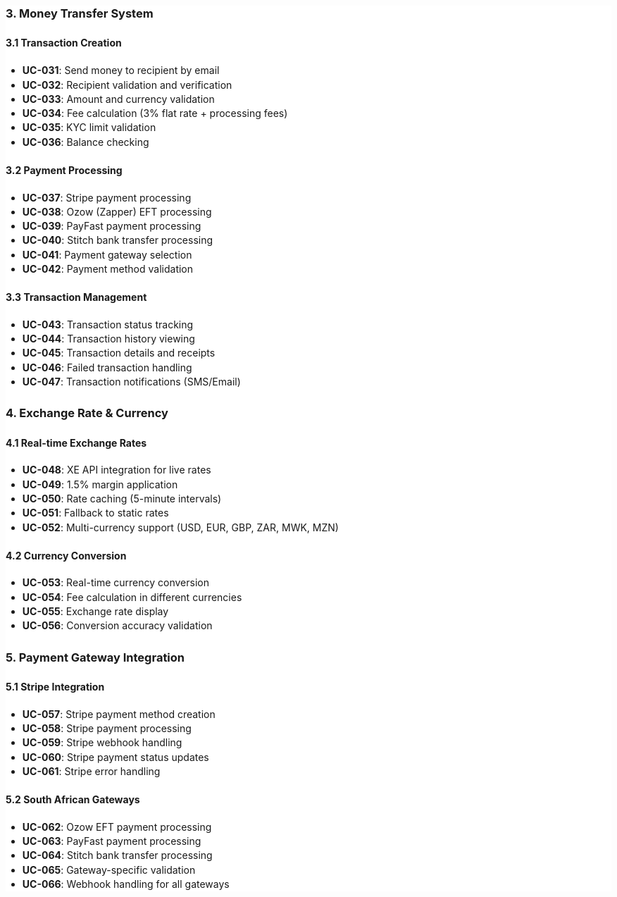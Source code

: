### **3. Money Transfer System**

#### **3.1 Transaction Creation**
- **UC-031**: Send money to recipient by email
- **UC-032**: Recipient validation and verification
- **UC-033**: Amount and currency validation
- **UC-034**: Fee calculation (3% flat rate + processing fees)
- **UC-035**: KYC limit validation
- **UC-036**: Balance checking

#### **3.2 Payment Processing**
- **UC-037**: Stripe payment processing
- **UC-038**: Ozow (Zapper) EFT processing
- **UC-039**: PayFast payment processing
- **UC-040**: Stitch bank transfer processing
- **UC-041**: Payment gateway selection
- **UC-042**: Payment method validation

#### **3.3 Transaction Management**
- **UC-043**: Transaction status tracking
- **UC-044**: Transaction history viewing
- **UC-045**: Transaction details and receipts
- **UC-046**: Failed transaction handling
- **UC-047**: Transaction notifications (SMS/Email)

### **4. Exchange Rate & Currency**

#### **4.1 Real-time Exchange Rates**
- **UC-048**: XE API integration for live rates
- **UC-049**: 1.5% margin application
- **UC-050**: Rate caching (5-minute intervals)
- **UC-051**: Fallback to static rates
- **UC-052**: Multi-currency support (USD, EUR, GBP, ZAR, MWK, MZN)

#### **4.2 Currency Conversion**
- **UC-053**: Real-time currency conversion
- **UC-054**: Fee calculation in different currencies
- **UC-055**: Exchange rate display
- **UC-056**: Conversion accuracy validation

### **5. Payment Gateway Integration**

#### **5.1 Stripe Integration**
- **UC-057**: Stripe payment method creation
- **UC-058**: Stripe payment processing
- **UC-059**: Stripe webhook handling
- **UC-060**: Stripe payment status updates
- **UC-061**: Stripe error handling

#### **5.2 South African Gateways**
- **UC-062**: Ozow EFT payment processing
- **UC-063**: PayFast payment processing
- **UC-064**: Stitch bank transfer processing
- **UC-065**: Gateway-specific validation
- **UC-066**: Webhook handling for all gateways
